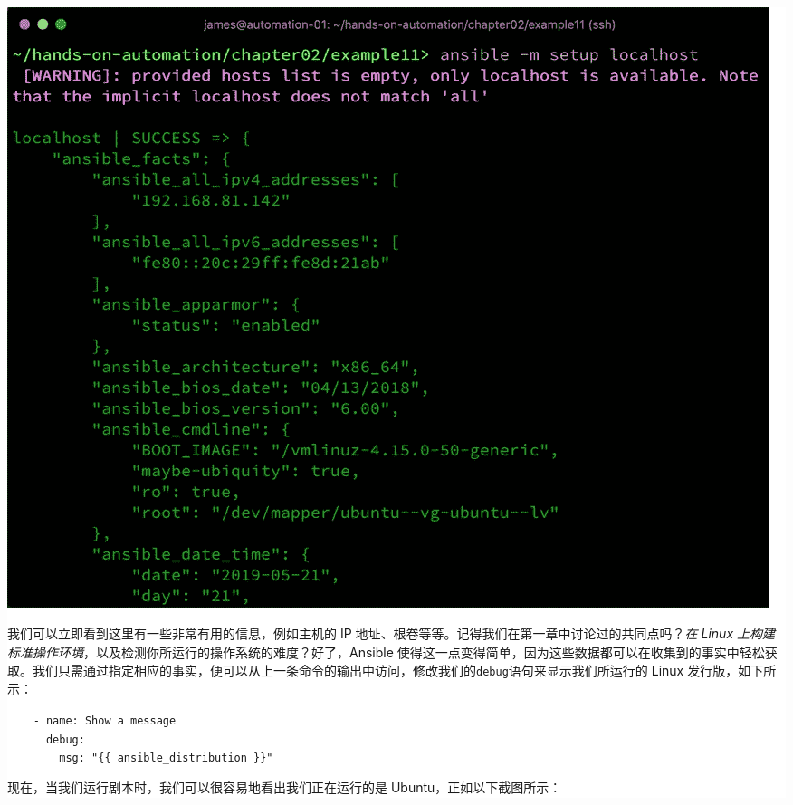 ![](img/148ad045-9ef8-48c9-a7d0-c4aa2f6493d6.png)

我们可以立即看到这里有一些非常有用的信息，例如主机的 IP 地址、根卷等等。记得我们在第一章中讨论过的共同点吗？*在 Linux 上构建标准操作环境*，以及检测你所运行的操作系统的难度？好了，Ansible 使得这一点变得简单，因为这些数据都可以在收集到的事实中轻松获取。我们只需通过指定相应的事实，便可以从上一条命令的输出中访问，修改我们的`debug`语句来显示我们所运行的 Linux 发行版，如下所示：

```
    - name: Show a message
      debug:
        msg: "{{ ansible_distribution }}"
```

现在，当我们运行剧本时，我们可以很容易地看出我们正在运行的是 Ubuntu，正如以下截图所示：
